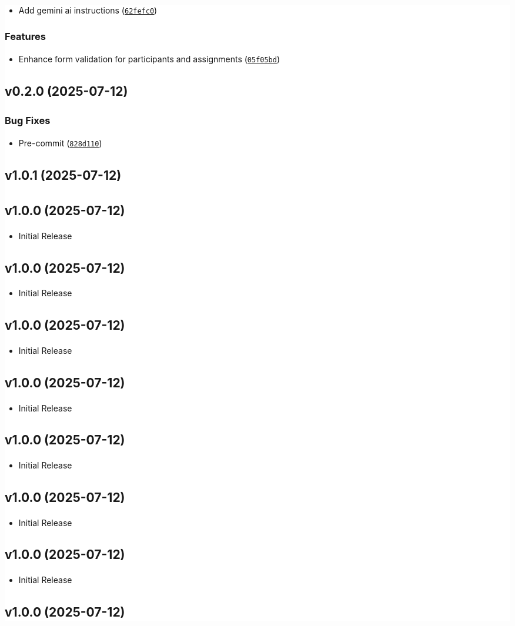 - Add gemini ai instructions
  ([`62fefc0`](https://github.com/Kugeleis/wichteln/commit/62fefc0c397356d6850b4b04fd6dfb61f4a034eb))

### Features

- Enhance form validation for participants and assignments
  ([`05f05bd`](https://github.com/Kugeleis/wichteln/commit/05f05bd2bfbd5166fe817bd34456891ac0a94255))


## v0.2.0 (2025-07-12)

### Bug Fixes

- Pre-commit
  ([`828d110`](https://github.com/Kugeleis/wichteln/commit/828d110d9d39981ed614105d110e2c189667fd65))


## v1.0.1 (2025-07-12)


## v1.0.0 (2025-07-12)

- Initial Release

## v1.0.0 (2025-07-12)

- Initial Release

## v1.0.0 (2025-07-12)

- Initial Release

## v1.0.0 (2025-07-12)

- Initial Release

## v1.0.0 (2025-07-12)

- Initial Release

## v1.0.0 (2025-07-12)

- Initial Release

## v1.0.0 (2025-07-12)

- Initial Release

## v1.0.0 (2025-07-12)
